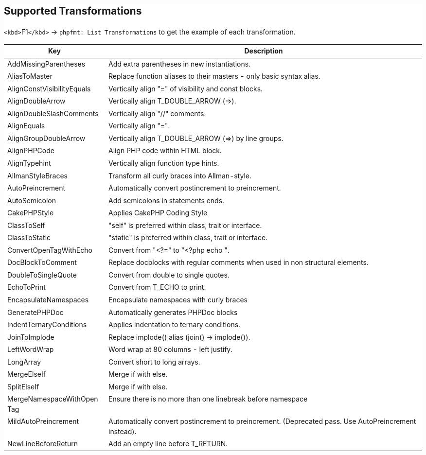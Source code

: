 

## Supported Transformations

`<kbd>`F1`</kbd>` -> `phpfmt: List Transformations` to get the example of each
transformation.



| Key                               | Description                                                                                                                                  |
| --------------------------------- | -------------------------------------------------------------------------------------------------------------------------------------------- |
| AddMissingParentheses             | Add extra parentheses in new instantiations.                                                                                                 |
| AliasToMaster                     | Replace function aliases to their masters - only basic syntax alias.                                                                         |
| AlignConstVisibilityEquals        | Vertically align "=" of visibility and const blocks.                                                                                         |
| AlignDoubleArrow                  | Vertically align T_DOUBLE_ARROW (=>).                                                                                                        |
| AlignDoubleSlashComments          | Vertically align "//" comments.                                                                                                              |
| AlignEquals                       | Vertically align "=".                                                                                                                        |
| AlignGroupDoubleArrow             | Vertically align T_DOUBLE_ARROW (=>) by line groups.                                                                                         |
| AlignPHPCode                      | Align PHP code within HTML block.                                                                                                            |
| AlignTypehint                     | Vertically align function type hints.                                                                                                        |
| AllmanStyleBraces                 | Transform all curly braces into Allman-style.                                                                                                |
| AutoPreincrement                  | Automatically convert postincrement to preincrement.                                                                                         |
| AutoSemicolon                     | Add semicolons in statements ends.                                                                                                           |
| CakePHPStyle                      | Applies CakePHP Coding Style                                                                                                                 |
| ClassToSelf                       | "self" is preferred within class, trait or interface.                                                                                        |
| ClassToStatic                     | "static" is preferred within class, trait or interface.                                                                                      |
| ConvertOpenTagWithEcho            | Convert from "<?=" to "<?php echo ".                                                                                                         |
| DocBlockToComment                 | Replace docblocks with regular comments when used in non structural elements.                                                                |
| DoubleToSingleQuote               | Convert from double to single quotes.                                                                                                        |
| EchoToPrint                       | Convert from T_ECHO to print.                                                                                                                |
| EncapsulateNamespaces             | Encapsulate namespaces with curly braces                                                                                                     |
| GeneratePHPDoc                    | Automatically generates PHPDoc blocks                                                                                                        |
| IndentTernaryConditions           | Applies indentation to ternary conditions.                                                                                                   |
| JoinToImplode                     | Replace implode() alias (join() -> implode()).                                                                                               |
| LeftWordWrap                      | Word wrap at 80 columns - left justify.                                                                                                      |
| LongArray                         | Convert short to long arrays.                                                                                                                |
| MergeElseIf                       | Merge if with else.                                                                                                                          |
| SplitElseIf                       | Merge if with else.                                                                                                                          |
| MergeNamespaceWithOpenTag         | Ensure there is no more than one linebreak before namespace                                                                                  |
| MildAutoPreincrement              | Automatically convert postincrement to preincrement. (Deprecated pass. Use AutoPreincrement instead).                                        |
| NewLineBeforeReturn               | Add an empty line before T_RETURN.                                                                                                           |